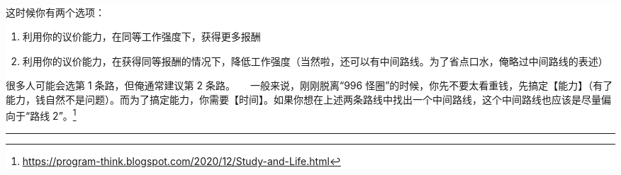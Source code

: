 这时候你有两个选项：

1.  利用你的议价能力，在同等工作强度下，获得更多报酬

2.  利用你的议价能力，在获得同等报酬的情况下，降低工作强度（当然啦，还可以有中间路线。为了省点口水，俺略过中间路线的表述）

很多人可能会选第 1 条路，但俺通常建议第 2 条路。　　一般来说，刚刚脱离“996 怪圈”的时候，你先不要太看重钱，先搞定【能力】（有了能力，钱自然不是问题）。而为了搞定能力，你需要【时间】。如果你想在上述两条路线中找出一个中间路线，这个中间路线也应该是尽量偏向于“路线 2”。[^fn:5]

---

[^fn:1]: <https://program-think.blogspot.com/2015/12/Hobbies-and-Interests.html>
[^fn:2]: <https://zh.wikipedia.org/wiki/%E9%A9%AC%E5%A4%AA%E6%95%88%E5%BA%94>
[^fn:3]: <https://program-think.blogspot.com/2018/12/Book-Review-Antifragile-Things-That-Gain-from-Disorder.html>
[^fn:4]: <https://program-think.blogspot.com/2019/12/Time-and-Life.html>
[^fn:5]: <https://program-think.blogspot.com/2020/12/Study-and-Life.html>